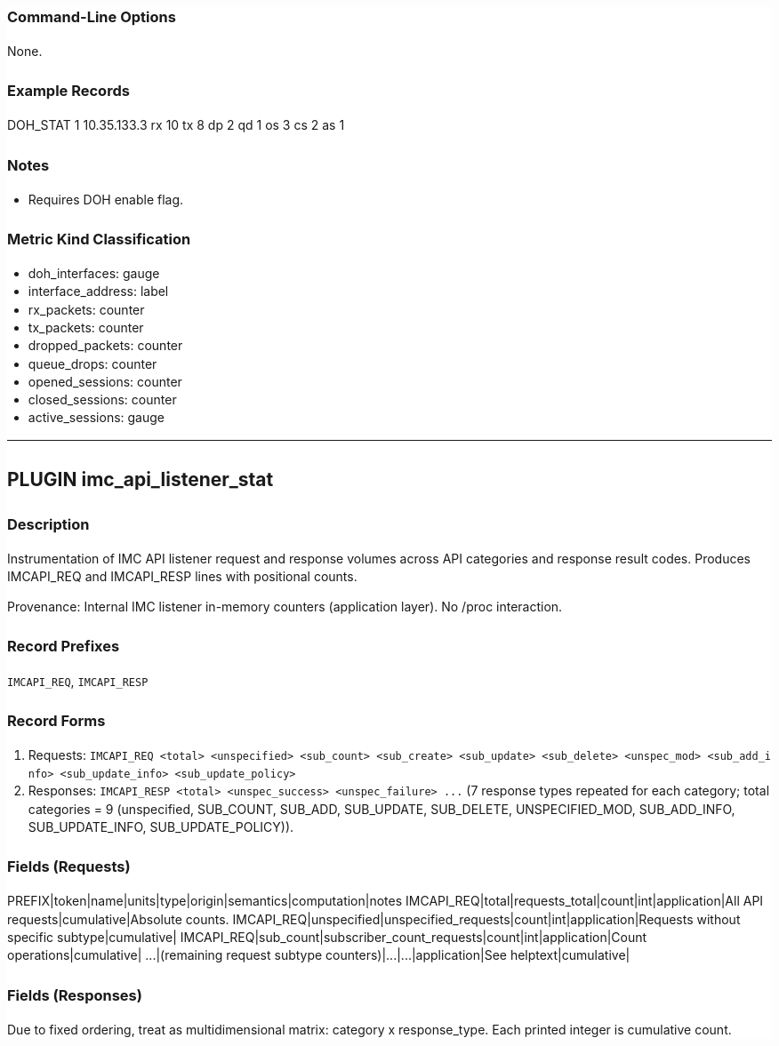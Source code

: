 ### Command-Line Options
None.

### Example Records
DOH_STAT 1 10.35.133.3 rx 10 tx 8 dp 2 qd 1 os 3 cs 2 as 1

### Notes
- Requires DOH enable flag.

### Metric Kind Classification
- doh_interfaces: gauge
- interface_address: label
- rx_packets: counter
- tx_packets: counter
- dropped_packets: counter
- queue_drops: counter
- opened_sessions: counter
- closed_sessions: counter
- active_sessions: gauge

---

## PLUGIN imc_api_listener_stat

### Description
Instrumentation of IMC API listener request and response volumes across API categories and response result codes. Produces IMCAPI_REQ and IMCAPI_RESP lines with positional counts.

Provenance: Internal IMC listener in-memory counters (application layer). No /proc interaction.

### Record Prefixes
`IMCAPI_REQ`, `IMCAPI_RESP`

### Record Forms
1. Requests: `IMCAPI_REQ <total> <unspecified> <sub_count> <sub_create> <sub_update> <sub_delete> <unspec_mod> <sub_add_info> <sub_update_info> <sub_update_policy>`
2. Responses: `IMCAPI_RESP <total> <unspec_success> <unspec_failure> ...` (7 response types repeated for each category; total categories = 9 (unspecified, SUB_COUNT, SUB_ADD, SUB_UPDATE, SUB_DELETE, UNSPECIFIED_MOD, SUB_ADD_INFO, SUB_UPDATE_INFO, SUB_UPDATE_POLICY)).

### Fields (Requests)
PREFIX|token|name|units|type|origin|semantics|computation|notes
IMCAPI_REQ|total|requests_total|count|int|application|All API requests|cumulative|Absolute counts.
IMCAPI_REQ|unspecified|unspecified_requests|count|int|application|Requests without specific subtype|cumulative|
IMCAPI_REQ|sub_count|subscriber_count_requests|count|int|application|Count operations|cumulative|
...|(remaining request subtype counters)|...|...|application|See helptext|cumulative|

### Fields (Responses)
Due to fixed ordering, treat as multidimensional matrix: category x response_type. Each printed integer is cumulative count.
